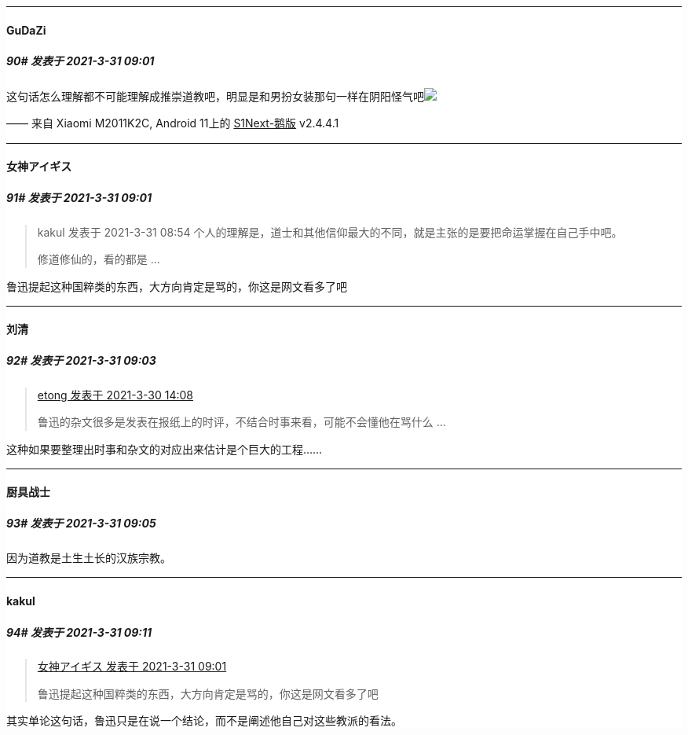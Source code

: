 
-----

####  GuDaZi  
##### 90#       发表于 2021-3-31 09:01


这句话怎么理解都不可能理解成推崇道教吧，明显是和男扮女装那句一样在阴阳怪气吧<img src="https://static.saraba1st.com/image/smiley/face2017/068.png" referrerpolicy="no-referrer">

—— 来自 Xiaomi M2011K2C, Android 11上的 [S1Next-鹅版](https://github.com/ykrank/S1-Next/releases) v2.4.4.1


-----

####  女神アイギス  
##### 91#       发表于 2021-3-31 09:01


<blockquote>kakul 发表于 2021-3-31 08:54
个人的理解是，道士和其他信仰最大的不同，就是主张的是要把命运掌握在自己手中吧。

修道修仙的，看的都是 ...</blockquote>
鲁迅提起这种国粹类的东西，大方向肯定是骂的，你这是网文看多了吧


-----

####  刘清  
##### 92#       发表于 2021-3-31 09:03


<blockquote><a href="httphttps://bbs.saraba1st.com/2b/forum.php?mod=redirect&amp;goto=findpost&amp;pid=50778191&amp;ptid=1995784" target="_blank">etong 发表于 2021-3-30 14:08</a>

鲁迅的杂文很多是发表在报纸上的时评，不结合时事来看，可能不会懂他在骂什么 ...</blockquote>
这种如果要整理出时事和杂文的对应出来估计是个巨大的工程……


-----

####  厨具战士  
##### 93#       发表于 2021-3-31 09:05


因为道教是土生土长的汉族宗教。


-----

####  kakul  
##### 94#       发表于 2021-3-31 09:11


<blockquote><a href="httphttps://bbs.saraba1st.com/2b/forum.php?mod=redirect&amp;goto=findpost&amp;pid=50786146&amp;ptid=1995784" target="_blank">女神アイギス 发表于 2021-3-31 09:01</a>

鲁迅提起这种国粹类的东西，大方向肯定是骂的，你这是网文看多了吧</blockquote>
其实单论这句话，鲁迅只是在说一个结论，而不是阐述他自己对这些教派的看法。
